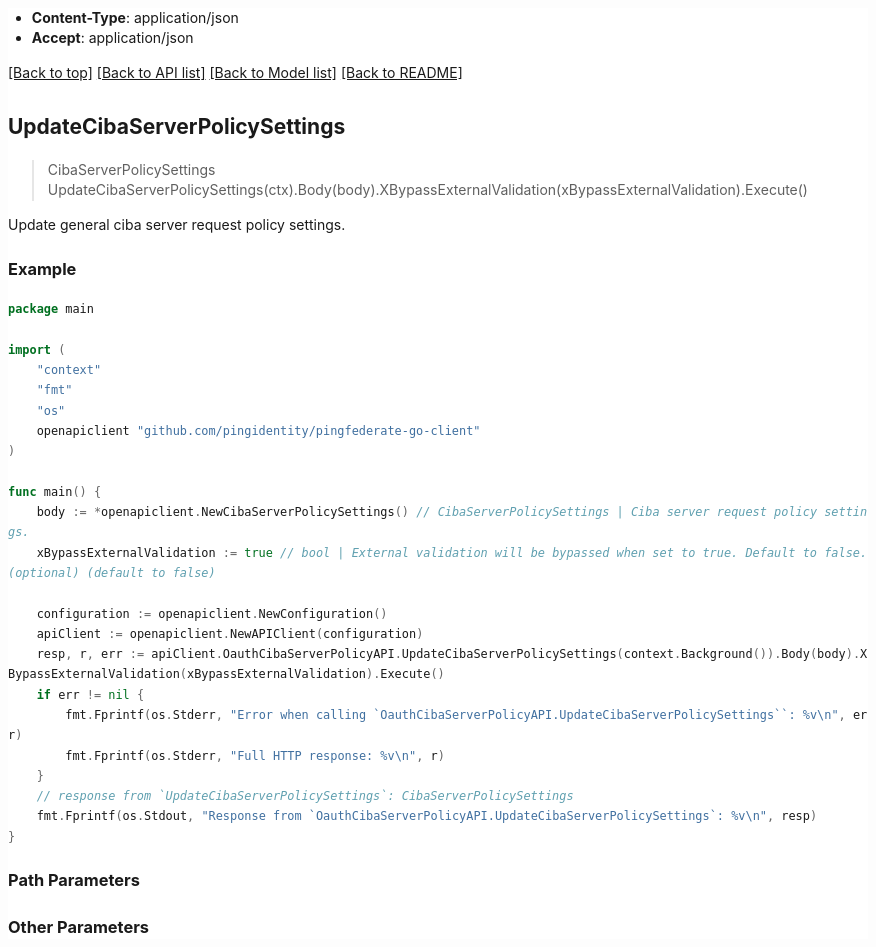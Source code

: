 - **Content-Type**: application/json
- **Accept**: application/json

[[Back to top]](#) [[Back to API list]](../README.md#documentation-for-api-endpoints)
[[Back to Model list]](../README.md#documentation-for-models)
[[Back to README]](../README.md)


## UpdateCibaServerPolicySettings

> CibaServerPolicySettings UpdateCibaServerPolicySettings(ctx).Body(body).XBypassExternalValidation(xBypassExternalValidation).Execute()

Update general ciba server request policy settings.

### Example

```go
package main

import (
	"context"
	"fmt"
	"os"
	openapiclient "github.com/pingidentity/pingfederate-go-client"
)

func main() {
	body := *openapiclient.NewCibaServerPolicySettings() // CibaServerPolicySettings | Ciba server request policy settings.
	xBypassExternalValidation := true // bool | External validation will be bypassed when set to true. Default to false. (optional) (default to false)

	configuration := openapiclient.NewConfiguration()
	apiClient := openapiclient.NewAPIClient(configuration)
	resp, r, err := apiClient.OauthCibaServerPolicyAPI.UpdateCibaServerPolicySettings(context.Background()).Body(body).XBypassExternalValidation(xBypassExternalValidation).Execute()
	if err != nil {
		fmt.Fprintf(os.Stderr, "Error when calling `OauthCibaServerPolicyAPI.UpdateCibaServerPolicySettings``: %v\n", err)
		fmt.Fprintf(os.Stderr, "Full HTTP response: %v\n", r)
	}
	// response from `UpdateCibaServerPolicySettings`: CibaServerPolicySettings
	fmt.Fprintf(os.Stdout, "Response from `OauthCibaServerPolicyAPI.UpdateCibaServerPolicySettings`: %v\n", resp)
}
```

### Path Parameters



### Other Parameters
